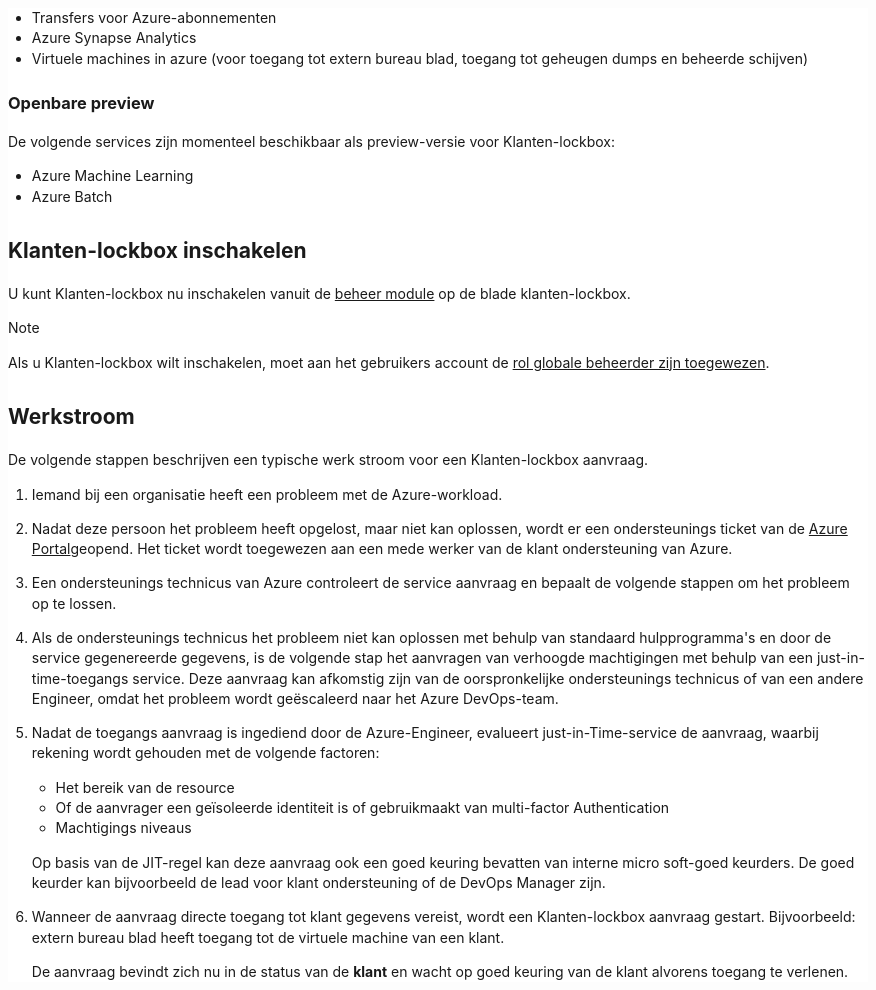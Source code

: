 - Transfers voor Azure-abonnementen
- Azure Synapse Analytics
- Virtuele machines in azure (voor toegang tot extern bureau blad, toegang tot geheugen dumps en beheerde schijven)

### <a name="public-preview"></a>Openbare preview
De volgende services zijn momenteel beschikbaar als preview-versie voor Klanten-lockbox:

- Azure Machine Learning
- Azure Batch

## <a name="enable-customer-lockbox"></a>Klanten-lockbox inschakelen

U kunt Klanten-lockbox nu inschakelen vanuit de [beheer module](https://aka.ms/customerlockbox/administration) op de blade klanten-lockbox.  

> [!NOTE]
> Als u Klanten-lockbox wilt inschakelen, moet aan het gebruikers account de [rol globale beheerder zijn toegewezen](../../active-directory/roles/manage-roles-portal.md).

## <a name="workflow"></a>Werkstroom

De volgende stappen beschrijven een typische werk stroom voor een Klanten-lockbox aanvraag.

1. Iemand bij een organisatie heeft een probleem met de Azure-workload.

2. Nadat deze persoon het probleem heeft opgelost, maar niet kan oplossen, wordt er een ondersteunings ticket van de [Azure Portal](https://ms.portal.azure.com/signin/index/?feature.settingsportalinstance=mpac)geopend. Het ticket wordt toegewezen aan een mede werker van de klant ondersteuning van Azure.

3. Een ondersteunings technicus van Azure controleert de service aanvraag en bepaalt de volgende stappen om het probleem op te lossen.

4. Als de ondersteunings technicus het probleem niet kan oplossen met behulp van standaard hulpprogramma's en door de service gegenereerde gegevens, is de volgende stap het aanvragen van verhoogde machtigingen met behulp van een just-in-time-toegangs service. Deze aanvraag kan afkomstig zijn van de oorspronkelijke ondersteunings technicus of van een andere Engineer, omdat het probleem wordt geëscaleerd naar het Azure DevOps-team.

5. Nadat de toegangs aanvraag is ingediend door de Azure-Engineer, evalueert just-in-Time-service de aanvraag, waarbij rekening wordt gehouden met de volgende factoren:
    - Het bereik van de resource
    - Of de aanvrager een geïsoleerde identiteit is of gebruikmaakt van multi-factor Authentication
    - Machtigings niveaus

    Op basis van de JIT-regel kan deze aanvraag ook een goed keuring bevatten van interne micro soft-goed keurders. De goed keurder kan bijvoorbeeld de lead voor klant ondersteuning of de DevOps Manager zijn.

6. Wanneer de aanvraag directe toegang tot klant gegevens vereist, wordt een Klanten-lockbox aanvraag gestart. Bijvoorbeeld: extern bureau blad heeft toegang tot de virtuele machine van een klant.

    De aanvraag bevindt zich nu in de status van de **klant** en wacht op goed keuring van de klant alvorens toegang te verlenen.
